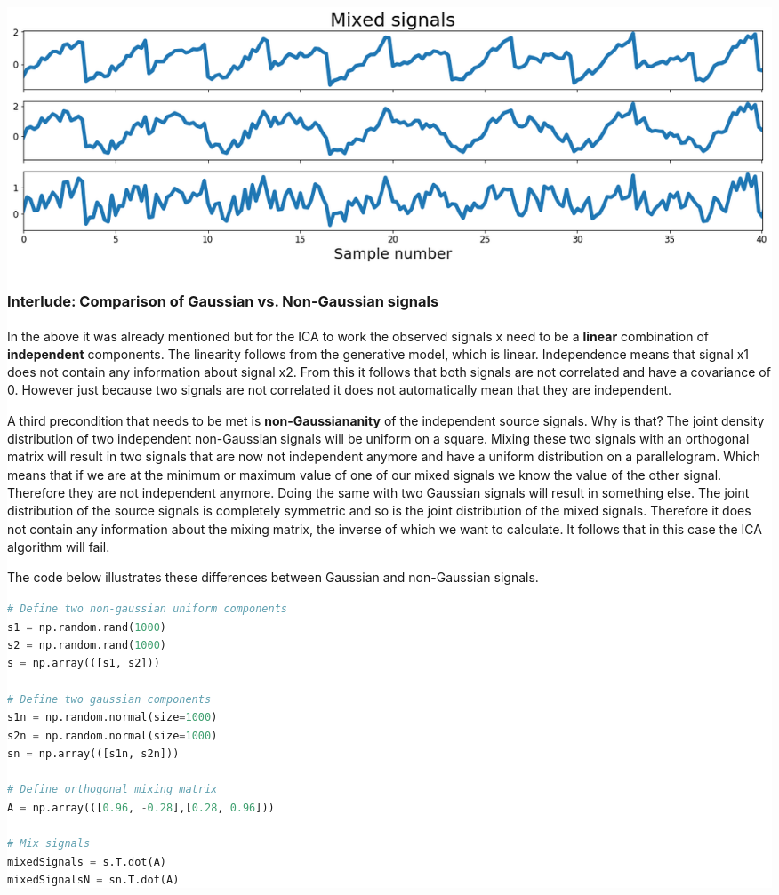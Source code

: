 ![png](images/output_4_1.png)


### Interlude: Comparison of Gaussian vs. Non-Gaussian signals

In the above it was already mentioned but for the ICA to work the observed signals x need to be a **linear** combination of **independent** components. The linearity follows from the generative model, which is linear. Independence means that signal x1 does not contain any information about signal x2. From this it follows that both signals are not correlated and have a covariance of 0. However just because two signals are not correlated it does not automatically mean that they are independent.

A third precondition that needs to be met is **non-Gaussiananity** of the independent source signals. Why is that? The joint density distribution of two independent non-Gaussian signals will be uniform on a square. Mixing these two signals with an orthogonal matrix will result in two signals that are now not independent anymore and have a uniform distribution on a parallelogram. Which means that if we are at the minimum or maximum value of one of our mixed signals we know the value of the other signal. Therefore they are not independent anymore.
Doing the same with two Gaussian signals will result in something else. The joint distribution of the source signals is completely symmetric and so is the joint distribution of the mixed signals. Therefore it does not contain any information about the mixing matrix, the inverse of which we want to calculate. It follows that in this case the ICA algorithm will fail.

The code below illustrates these differences between Gaussian and non-Gaussian signals.


```python
# Define two non-gaussian uniform components
s1 = np.random.rand(1000)
s2 = np.random.rand(1000)
s = np.array(([s1, s2]))

# Define two gaussian components
s1n = np.random.normal(size=1000)
s2n = np.random.normal(size=1000)
sn = np.array(([s1n, s2n]))

# Define orthogonal mixing matrix
A = np.array(([0.96, -0.28],[0.28, 0.96]))

# Mix signals
mixedSignals = s.T.dot(A)
mixedSignalsN = sn.T.dot(A)
```
